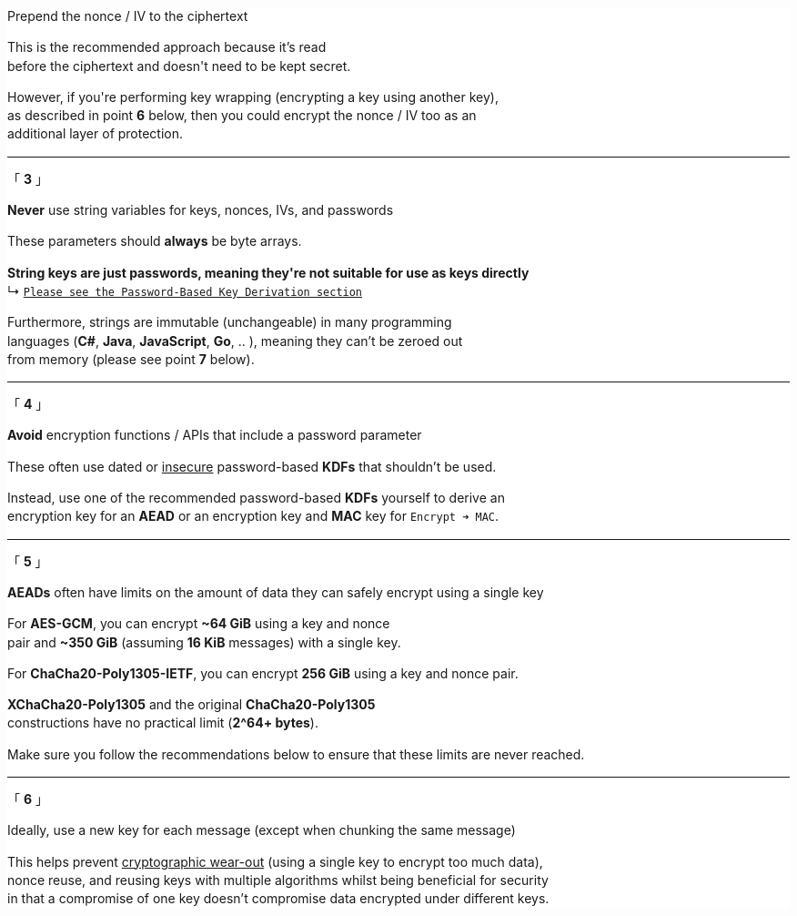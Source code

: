 Prepend the nonce / IV to the ciphertext

This is the recommended approach because it’s read<br>
before the ciphertext and doesn't need to be kept secret.

However, if you're performing key wrapping (encrypting a key using another key),<br>
as described in point **6** below, then you could encrypt the nonce / IV too as an<br>
additional layer of protection.

---

「 **3** 」

**Never** use string variables for keys, nonces, IVs, and passwords

These parameters should **always** be byte arrays.

**String keys are just passwords, meaning they're not suitable for use as keys directly**<br>
↳ [ `Please see the Password-Based Key Derivation section`](./Key%20Derivation%20-%20Password)

Furthermore, strings are immutable (unchangeable) in many programming<br>
languages (**C#**, **Java**, **JavaScript**, **Go**, .. ), meaning they can’t be zeroed out<br>
from memory (please see point **7** below).

---

「 **4** 」

**Avoid** encryption functions / APIs that include a password parameter

These often use dated or [insecure][ Insecure KDFs ] password-based **KDFs** that shouldn’t be used.

Instead, use one of the recommended password-based **KDFs** yourself to derive an<br>
encryption key for an **AEAD** or an encryption key and **MAC** key for `Encrypt ➜ MAC`.

---

「 **5** 」

**AEADs** often have limits on the amount of data they can safely encrypt using a single key

For **AES-GCM**, you can encrypt **~64 GiB** using a key and nonce<br>
pair and **~350 GiB** (assuming **16 KiB** messages) with a single key.

For **ChaCha20-Poly1305-IETF**, you can encrypt **256 GiB** using a key and nonce pair.

**XChaCha20-Poly1305** and the original **ChaCha20-Poly1305**<br>
constructions have no practical limit (**2^64+ bytes**).

Make sure you follow the recommendations below to ensure that these limits are never reached.

---

「 **6** 」

Ideally, use a new key for each message (except when chunking the same message)

This helps prevent [cryptographic wear-out][ Wear Out ] (using a single key to encrypt too much data),<br>
nonce reuse, and reusing keys with multiple algorithms whilst being beneficial for security<br>
in that a compromise of one key doesn’t compromise data encrypted under different keys.


[ XCHACHA20 ]: https://doc.libsodium.org/advanced/stream_ciphers/xchacha20
[ Blake2 ]: https://www.blake2.net/
[ Key Commitment ]: https://eprint.iacr.org/2020/1491.pdf
[ PASETO ]: https://github.com/paragonie/paseto/pull/127
[ JWT ]: https://jwt.io/
[ Krypto ]: https://www.kryptor.co.uk/
[ XCHACHA20-Poly1305 ]: https://doc.libsodium.org/secret-key_cryptography/aead/chacha20-poly1305/xchacha20-poly1305_construction
[ CHACHA20-Poly1305 Original ]: https://doc.libsodium.org/secret-key_cryptography/aead/chacha20-poly1305/original_chacha20-poly1305_construction
[ CHACHA20-Poly1305 IETF ]: https://datatracker.ietf.org/doc/html/rfc7539
[ Custom Encryption ]: https://github.com/Serpent27/PARSEC
[ RC4 ]: https://en.wikipedia.org/wiki/RC4
[ TripleSec ]: https://keybase.io/triplesec/
[ WireGuard ]: https://www.wireguard.com/protocol/
[ TLS 1.3 ]: https://www.davidwong.fr/tls13/
[ CHACHA20-Blake2b ]: https://github.com/samuel-lucas6/ChaCha20-BLAKE2b
[ Best Practices ]: https://docs.aws.amazon.com/encryption-sdk/latest/developer-guide/best-practices.html
[ DoubleSec ]: https://github.com/samuel-lucas6/DoubleSec
[ Multi Encryption ]: https://blog.cryptographyengineering.com/2012/02/02/multiple-encryption/
[ Not Broken ]: https://eprint.iacr.org/2019/1492.pdf
[ Secret Stream ]: https://doc.libsodium.org/secret-key_cryptography/secretstream
[ Wear Out ]: https://soatok.blog/2020/12/24/cryptographic-wear-out-for-symmetric-encryption/
[ Batch Attack ]: https://blog.cr.yp.to/20151120-batchattacks.html
[ MAC Encrypt ]: https://crypto.stackexchange.com/questions/202/should-we-mac-then-encrypt-or-encrypt-then-mac
[ Cipher Agility ]: https://paragonie.com/blog/2019/10/against-agility-in-cryptography-protocols
[ ISO/IEC 7816-4 ]: https://en.wikipedia.org/wiki/Padding_(cryptography)#ISO/IEC_7816-4
[ OpenVPN ]: https://openvpn.net/
[ Constant Time ]: https://doc.libsodium.org/helpers#constant-time-test-for-equality
[ Salsa20 ]: https://en.wikipedia.org/wiki/Salsa20
[ Salsa20 Analysis ]: https://en.wikipedia.org/wiki/Salsa20#Cryptanalysis_of_Salsa20
[ CTR ]: https://en.wikipedia.org/wiki/Block_cipher_mode_of_operation#Counter_(CTR)
[ SHA3 ]: https://competitions.cr.yp.to/sha3.html
[ Counter Mode ]: https://en.wikipedia.org/wiki/Galois/Counter_Mode
[ Fewer Algorithms ]: https://en.wikipedia.org/wiki/Transport_Layer_Security#Cipher
[ JWTs ]: https://paragonie.com/blog/2017/03/jwt-json-web-tokens-is-bad-standard-that-everyone-should-avoid
[ Zero Padding ]: https://en.wikipedia.org/wiki/Padding_(cryptography)#Zero_padding
[ Random Padding ]: https://en.wikipedia.org/wiki/Padding_(cryptography)#Randomized_padding
[ Deterministic Padding ]: https://en.wikipedia.org/wiki/Padding_(cryptography)#Deterministic_padding
[ Partitioning Attack ]: https://eprint.iacr.org/2020/1491.pdf
[ Libsodium Padding ]: https://doc.libsodium.org/padding#algorithm
[ AEAD Robustness ]: https://doc.libsodium.org/secret-key_cryptography/aead#robustness
[ Password Recovery ]: https://emilymstark.com/2021/02/01/padding-partitioning-oracles-and-another-hot-take-on-pakes.html
[ Deputy Attack ]: https://cloud.google.com/kms/docs/additional-authenticated-data#confused_deputy_attack_example
[ Fix ]: https://github.com/samuel-lucas6/Committing-ChaCha20-Poly1305/blob/main/src/Method%202%20-%20Separate%20Keys%20for%20ChaCha20%20and%20Robustness%20Tag/CommittingChaCha20Poly1305/ChaCha20Poly1305.cs
[ KEM Not Enough ]: https://neilmadden.blog/2021/02/16/when-a-kem-is-not-enough/
[ Insecure KDFs ]: http://stackoverflow.com/a/36780727/3823831
[ Valid Plaintext ]: https://eprint.iacr.org/2020/1456.pdf
[ Replay Attack ]: https://en.wikipedia.org/wiki/Replay_attack
[ AWS Introduction ]: https://docs.aws.amazon.com/encryption-sdk/latest/developer-guide/introduction.html
[ Different Messages ]: https://www.reddit.com/r/crypto/comments/opm10n/do_i_need_a_key_committing_aead_to_be_random_key/h68mq3i/
[ PURB ]: https://bford.info/pub/sec/purb.pdf
[ EStream Competition ]: https://www.ecrypt.eu.org/stream/e2-salsa20.html
[ Salsa ]: https://cr.yp.to/snuffle/salsafamily-20071225.pdf
[ CHACHA ]: https://cr.yp.to/chacha/chacha-20080128.pdf
[ Timing Vulnerability ]: https://cr.yp.to/antiforgery/cachetiming-20050414.pdf
[ CBC ]: https://en.wikipedia.org/wiki/Block_cipher_mode_of_operation#Cipher_block_chaining_(CBC)
[ RFC2104 ]: https://datatracker.ietf.org/doc/html/rfc2104
[ Competitions ]: https://competitions.cr.yp.to/index.html
[ Incorrect 128 ]: https://pycryptodome.readthedocs.io/en/latest/src/cipher/modern.html#gcm-mode
[ Nonce Reusing ]: https://eprint.iacr.org/2016/475.pdf
[ Why AES Sucks ]: https://soatok.blog/2020/05/13/why-aes-gcm-sucks/
[ AES-SIV ]: https://en.wikipedia.org/wiki/Block_cipher_mode_of_operation#Synthetic_initialization_vector_(SIV)
[ AES Limitations ]: https://doc.libsodium.org/secret-key_cryptography/aead#limitations
[ AES Side Channels ]: https://eprint.iacr.org/2009/129.pdf
[ AES Speed ]: https://doc.libsodium.org/secret-key_cryptography/aead#aes-256-gcm
[ AES-CTR ]: https://en.wikipedia.org/wiki/Block_cipher_mode_of_operation#Counter_(CTR)
[ AES-CBC ]: https://en.wikipedia.org/wiki/Block_cipher_mode_of_operation#CBC
[ AES-CFB ]: https://en.wikipedia.org/wiki/Block_cipher_mode_of_operation#Cipher_feedback_(CFB)
[ AES-OFB ]: https://en.wikipedia.org/wiki/Block_cipher_mode_of_operation#Output_feedback_(OFB)
[ AES-OCB ]: https://en.wikipedia.org/wiki/OCB_mode
[ AES-CCM ]: https://en.wikipedia.org/wiki/CCM_mode
[ AES-EAX ]: https://en.wikipedia.org/wiki/EAX_mode
[ AES-XTS ]: https://en.wikipedia.org/wiki/Disk_encryption_theory#XTS
[ AES-XEX ]: https://en.wikipedia.org/wiki/Disk_encryption_theory#Xor%E2%80%93encrypt%E2%80%93xor_(XEX)
[ AES-LRW ]: https://en.wikipedia.org/wiki/Disk_encryption_theory#Liskov,_Rivest,_and_Wagner_(LRW)
[ AES-CMC ]: https://en.wikipedia.org/wiki/Disk_encryption_theory#CBC%E2%80%93mask%E2%80%93CBC_(CMC)_and_ECB%E2%80%93mask%E2%80%93ECB_(EME)
[ AES-EME ]: https://en.wikipedia.org/wiki/Disk_encryption_theory#CBC%E2%80%93mask%E2%80%93CBC_(CMC)_and_ECB%E2%80%93mask%E2%80%93ECB_(EME)
[ RC4 Security ]: https://en.wikipedia.org/wiki/RC4#Security
[ CHACHA Variant ]: https://en.wikipedia.org/wiki/Salsa20#ChaCha_variant
[ Blowfish ]: https://en.wikipedia.org/wiki/Blowfish_(cipher)
[ Oracle Padding Attack ]: https://en.wikipedia.org/wiki/Padding_oracle_attack
[ Collission Attack ]: https://sweet32.info/
[ CAST-128 ]: https://en.wikipedia.org/wiki/CAST-128
[ GOST ]: https://en.wikipedia.org/wiki/GOST_(block_cipher)
[ IDEA ]: https://en.wikipedia.org/wiki/International_Data_Encryption_Algorithm
[ 3DES ]: https://en.wikipedia.org/wiki/Triple_DES
[ RC2 ]: https://en.wikipedia.org/wiki/RC2
[ DES ]: https://en.wikipedia.org/wiki/Data_Encryption_Standard
[ ECB ]: https://en.wikipedia.org/wiki/Block_cipher_mode_of_operation#Electronic_codebook_(ECB)
[ One Time Pad ]: https://en.wikipedia.org/wiki/One-time_pad
[ Repeated Key ]: https://en.wikipedia.org/wiki/XOR_cipher#Use_and_security
[ XOR Cipher ]: https://en.wikipedia.org/wiki/XOR_cipher
[ Serpent ]: https://en.wikipedia.org/wiki/Serpent_(cipher)
[ Threefish ]: https://en.wikipedia.org/wiki/Threefish
[ Twofish ]: https://en.wikipedia.org/wiki/Twofish
[ Camellia ]: https://en.wikipedia.org/wiki/Camellia_(cipher)
[ RC6 ]: https://en.wikipedia.org/wiki/RC6
[ ARIA ]: https://en.wikipedia.org/wiki/ARIA_(cipher)
[ SEED ]: https://en.wikipedia.org/wiki/SEED
[ Disk Encryption ]: https://en.wikipedia.org/wiki/Disk_encryption_theory
[ AES-GCM-SIV ]: https://en.wikipedia.org/wiki/AES-GCM-SIV
[ Unlimited Protection ]: https://www.imperialviolet.org/2017/05/14/aesgcmsiv.html
[ Nonce Resistance ]: https://doc.libsodium.org/secret-key_cryptography/encrypted-messages#nonce-misuse-resistance
[ Short Nonces ]: https://doc.libsodium.org/secret-key_cryptography/encrypted-messages#short-nonces
[ XSalsa20-Poly1305 ]: https://doc.libsodium.org/secret-key_cryptography/secretbox
[ Overview ]: ../Overview
